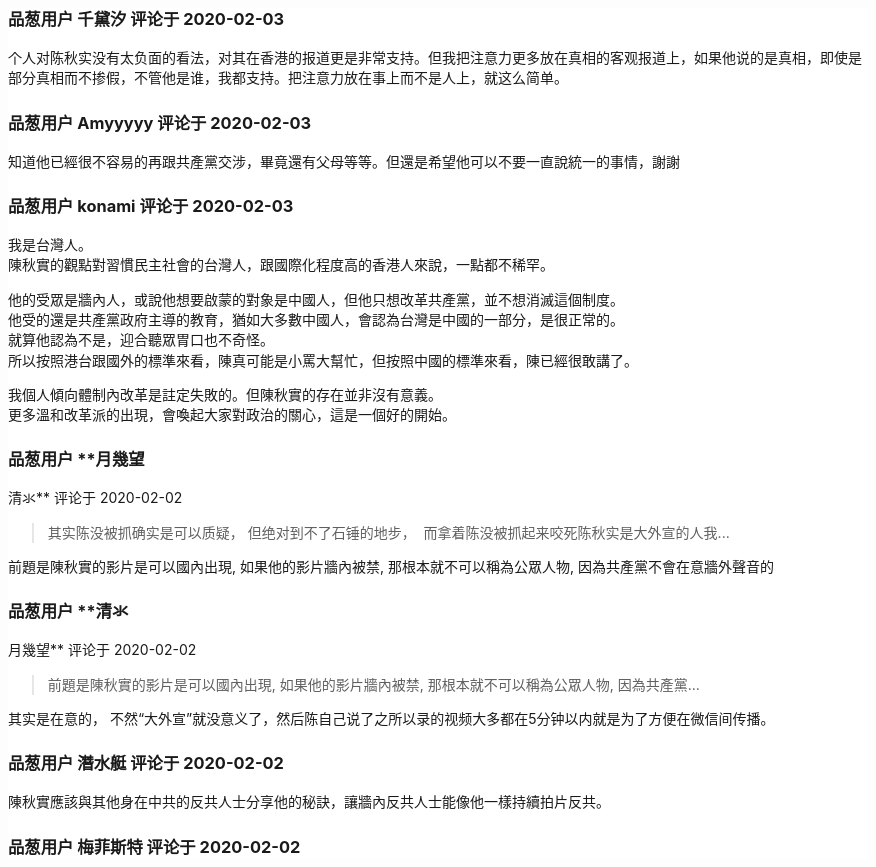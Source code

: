 

            
### 品葱用户 **千黛汐** 评论于 2020-02-03
        
个人对陈秋实没有太负面的看法，对其在香港的报道更是非常支持。但我把注意力更多放在真相的客观报道上，如果他说的是真相，即使是部分真相而不掺假，不管他是谁，我都支持。把注意力放在事上而不是人上，就这么简单。
        


            
### 品葱用户 **Amyyyyy** 评论于 2020-02-03
        
知道他已經很不容易的再跟共產黨交涉，畢竟還有父母等等。但還是希望他可以不要一直說統一的事情，謝謝
        


            
### 品葱用户 **konami** 评论于 2020-02-03
        
我是台灣人。  
陳秋實的觀點對習慣民主社會的台灣人，跟國際化程度高的香港人來說，一點都不稀罕。  
  
他的受眾是牆內人，或說他想要啟蒙的對象是中國人，但他只想改革共產黨，並不想消滅這個制度。  
他受的還是共產黨政府主導的教育，猶如大多數中國人，會認為台灣是中國的一部分，是很正常的。  
就算他認為不是，迎合聽眾胃口也不奇怪。  
所以按照港台跟國外的標準來看，陳真可能是小罵大幫忙，但按照中國的標準來看，陳已經很敢講了。  
  
我個人傾向體制內改革是註定失敗的。但陳秋實的存在並非沒有意義。  
更多溫和改革派的出現，會喚起大家對政治的關心，這是一個好的開始。
        


            
### 品葱用户 **月幾望 
清氺** 评论于 2020-02-02
        
> 其实陈没被抓确实是可以质疑， 但绝对到不了石锤的地步，  而拿着陈没被抓起来咬死陈秋实是大外宣的人我...

  
前題是陳秋實的影片是可以國內出現, 如果他的影片牆內被禁, 那根本就不可以稱為公眾人物, 因為共產黨不會在意牆外聲音的
        


            
### 品葱用户 **清氺 
月幾望** 评论于 2020-02-02
        
> 前題是陳秋實的影片是可以國內出現, 如果他的影片牆內被禁, 那根本就不可以稱為公眾人物, 因為共產黨...

  
其实是在意的， 不然“大外宣”就没意义了，然后陈自己说了之所以录的视频大多都在5分钟以内就是为了方便在微信间传播。
        


            
### 品葱用户 **潛水艇** 评论于 2020-02-02
        
陳秋實應該與其他身在中共的反共人士分享他的秘訣，讓牆內反共人士能像他一樣持續拍片反共。
        


            
### 品葱用户 **梅菲斯特** 评论于 2020-02-02
        
